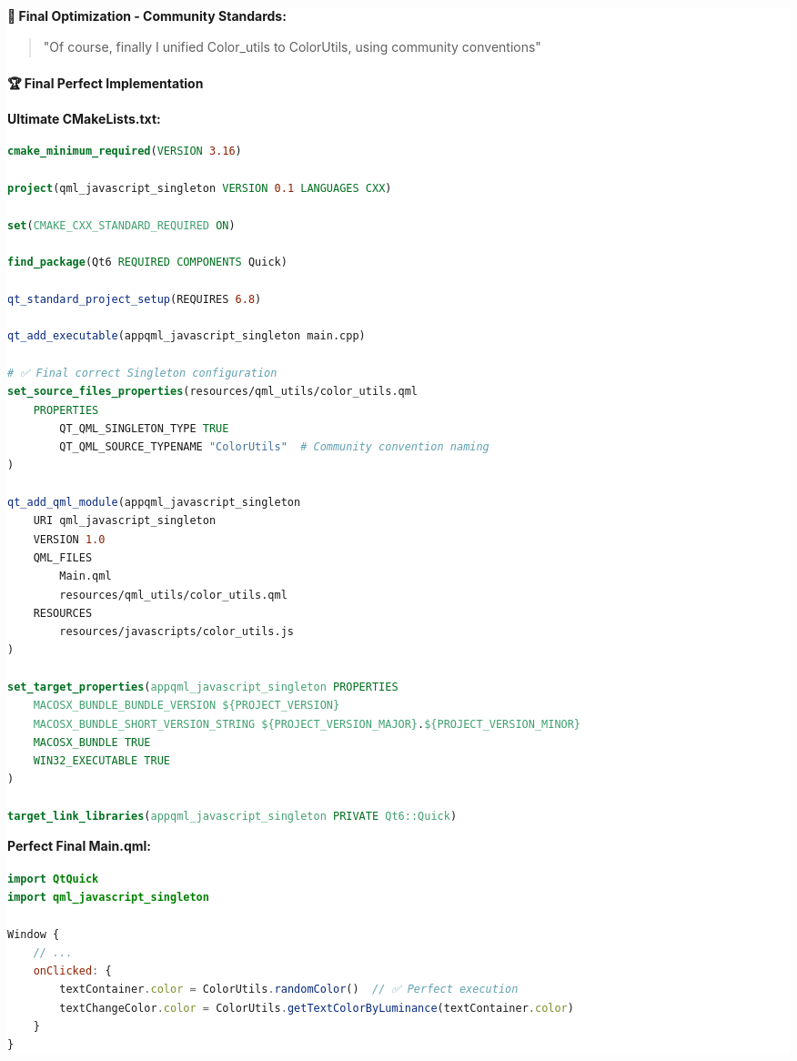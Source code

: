 **💎 Final Optimization - Community Standards:**
> "Of course, finally I unified Color_utils to ColorUtils, using community conventions"

#### 🏆 Final Perfect Implementation

**Ultimate CMakeLists.txt:**
```cmake
cmake_minimum_required(VERSION 3.16)

project(qml_javascript_singleton VERSION 0.1 LANGUAGES CXX)

set(CMAKE_CXX_STANDARD_REQUIRED ON)

find_package(Qt6 REQUIRED COMPONENTS Quick)

qt_standard_project_setup(REQUIRES 6.8)

qt_add_executable(appqml_javascript_singleton main.cpp)

# ✅ Final correct Singleton configuration
set_source_files_properties(resources/qml_utils/color_utils.qml
    PROPERTIES
        QT_QML_SINGLETON_TYPE TRUE
        QT_QML_SOURCE_TYPENAME "ColorUtils"  # Community convention naming
)

qt_add_qml_module(appqml_javascript_singleton
    URI qml_javascript_singleton
    VERSION 1.0
    QML_FILES
        Main.qml
        resources/qml_utils/color_utils.qml
    RESOURCES
        resources/javascripts/color_utils.js
)

set_target_properties(appqml_javascript_singleton PROPERTIES
    MACOSX_BUNDLE_BUNDLE_VERSION ${PROJECT_VERSION}
    MACOSX_BUNDLE_SHORT_VERSION_STRING ${PROJECT_VERSION_MAJOR}.${PROJECT_VERSION_MINOR}
    MACOSX_BUNDLE TRUE
    WIN32_EXECUTABLE TRUE
)

target_link_libraries(appqml_javascript_singleton PRIVATE Qt6::Quick)
```

**Perfect Final Main.qml:**
```qml
import QtQuick
import qml_javascript_singleton

Window {
    // ...
    onClicked: {
        textContainer.color = ColorUtils.randomColor()  // ✅ Perfect execution
        textChangeColor.color = ColorUtils.getTextColorByLuminance(textContainer.color)
    }
}
```
